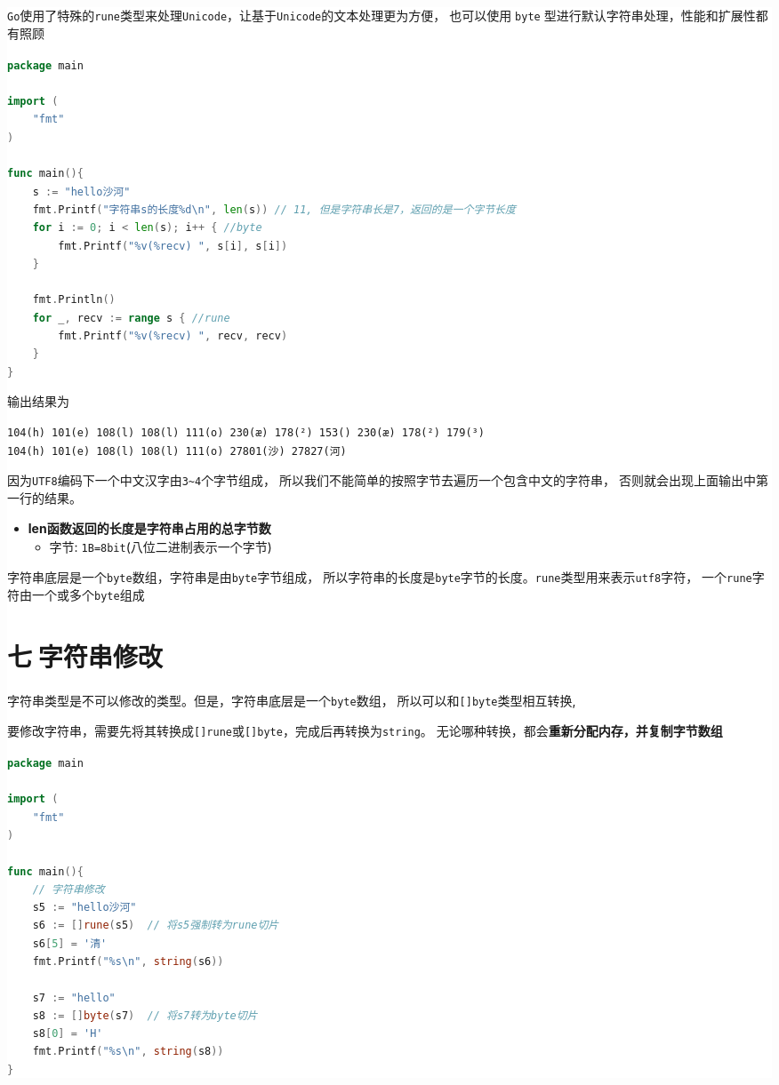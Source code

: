 `Go`使用了特殊的`rune`类型来处理`Unicode`，让基于`Unicode`的文本处理更为方便，
也可以使用 `byte` 型进行默认字符串处理，性能和扩展性都有照顾

```go
package main

import (
	"fmt"
)

func main(){
	s := "hello沙河"
	fmt.Printf("字符串s的长度%d\n", len(s)) // 11, 但是字符串长是7，返回的是一个字节长度
	for i := 0; i < len(s); i++ { //byte
		fmt.Printf("%v(%recv) ", s[i], s[i])
	}
	
	fmt.Println()
	for _, recv := range s { //rune
		fmt.Printf("%v(%recv) ", recv, recv)
	}
}
```
输出结果为
```
104(h) 101(e) 108(l) 108(l) 111(o) 230(æ) 178(²) 153( ) 230(æ) 178(²) 179(³)
104(h) 101(e) 108(l) 108(l) 111(o) 27801(沙) 27827(河)
```
因为`UTF8`编码下一个中文汉字由`3~4`个字节组成，
所以我们不能简单的按照字节去遍历一个包含中文的字符串，
否则就会出现上面输出中第一行的结果。

* **len函数返回的长度是字符串占用的总字节数**
    * 字节: `1B=8bit`(八位二进制表示一个字节)

字符串底层是一个`byte`数组，字符串是由`byte`字节组成，
所以字符串的长度是`byte`字节的长度。`rune`类型用来表示`utf8`字符，
一个`rune`字符由一个或多个`byte`组成

# 七 字符串修改
字符串类型是不可以修改的类型。但是，字符串底层是一个`byte`数组，
所以可以和`[]byte`类型相互转换,

要修改字符串，需要先将其转换成`[]rune`或`[]byte`，完成后再转换为`string`。
无论哪种转换，都会**重新分配内存，并复制字节数组**

```go
package main

import (
	"fmt"
)

func main(){
	// 字符串修改
	s5 := "hello沙河"
	s6 := []rune(s5)  // 将s5强制转为rune切片
	s6[5] = '清'
	fmt.Printf("%s\n", string(s6))

	s7 := "hello"
	s8 := []byte(s7)  // 将s7转为byte切片
	s8[0] = 'H'
	fmt.Printf("%s\n", string(s8))
}
```